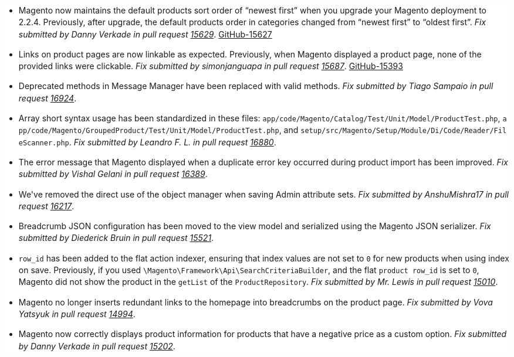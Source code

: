 
*  Magento now maintains the default products sort order of “newest first” when you upgrade your Magento deployment to 2.2.4. Previously, after upgrade, the default products order in categories changed from “newest first” to “oldest first”. *Fix submitted by Danny Verkade in pull request [15629](https://github.com/magento/magento2/pull/15629)*. [GitHub-15627](https://github.com/magento/magento2/issues/15627)



*  Links on product pages are now linkable as expected. Previously, when Magento displayed a product page, none of the provided links were clickable. *Fix submitted by simonjanguapa in pull request [15687](https://github.com/magento/magento2/pull/15687)*. [GitHub-15393](https://github.com/magento/magento2/issues/15393)



*  Deprecated methods in Message Manager have been replaced with valid methods. *Fix submitted by Tiago Sampaio in pull request [16924](https://github.com/magento/magento2/pull/16924)*.



*  Array short syntax usage has been standardized in these files: `app/code/Magento/Catalog/Test/Unit/Model/ProductTest.php`, `app/code/Magento/GroupedProduct/Test/Unit/Model/ProductTest.php`, and `setup/src/Magento/Setup/Module/Di/Code/Reader/FileScanner.php`. *Fix submitted by Leandro F. L. in pull request [16880](https://github.com/magento/magento2/pull/16880)*.



*  The error message that Magento displayed when a duplicate error key occurred during product import has been improved. *Fix submitted by Vishal Gelani in pull request [16389](https://github.com/magento/magento2/pull/16389)*.



*  We've removed the direct use of the object manager when saving Admin attribute sets. *Fix submitted by AnshuMishra17 in pull request [16217](https://github.com/magento/magento2/pull/16217)*.



*  Breadcrumb JSON configuration has been moved to the view model and serialized using the Magento JSON serializer. *Fix submitted by Diederick Bruin in pull request [15521](https://github.com/magento/magento2/pull/15521)*.



*  `row_id` has been added to the flat action indexer,  ensuring that index values are not set to `0` for new products when using index on save. Previously, if you used `\Magento\Framework\Api\SearchCriteriaBuilder`, and the flat `product row_id` is set to `0`, Magento did not show the product in the `getList` of the `ProductRepository`. *Fix submitted by Mr. Lewis in pull request [15010](https://github.com/magento/magento2/pull/15010)*.



*  Magento no longer inserts redundant links to the homepage  into breadcrumbs on the product page. *Fix submitted by Vova Yatsyuk in pull request [14994](https://github.com/magento/magento2/pull/14994)*.



*  Magento now correctly displays product information for products that have a negative price as a custom option.  *Fix submitted by Danny Verkade in pull request [15202](https://github.com/magento/magento2/pull/15202)*.


